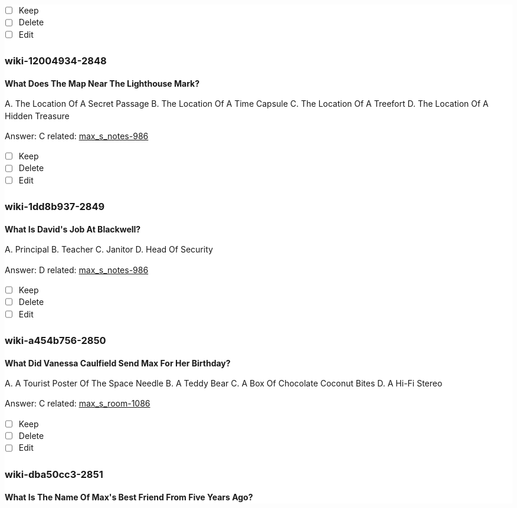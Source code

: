 - [ ] Keep
- [ ] Delete
- [ ] Edit

### wiki-12004934-2848

**What Does The Map Near The Lighthouse Mark?**

A. The Location Of A Secret Passage
B. The Location Of A Time Capsule
C. The Location Of A Treefort
D. The Location Of A Hidden Treasure

Answer: C
related: [max_s_notes-986](../wiki-pages-chunks/max_s_notes-986.txt)

- [ ] Keep
- [ ] Delete
- [ ] Edit

### wiki-1dd8b937-2849

**What Is David's Job At Blackwell?**

A. Principal
B. Teacher
C. Janitor
D. Head Of Security

Answer: D
related: [max_s_notes-986](../wiki-pages-chunks/max_s_notes-986.txt)

- [ ] Keep
- [ ] Delete
- [ ] Edit

### wiki-a454b756-2850

**What Did Vanessa Caulfield Send Max For Her Birthday?**

A. A Tourist Poster Of The Space Needle
B. A Teddy Bear
C. A Box Of Chocolate Coconut Bites
D. A Hi-Fi Stereo

Answer: C
related: [max_s_room-1086](../wiki-pages-chunks/max_s_room-1086.txt)

- [ ] Keep
- [ ] Delete
- [ ] Edit

### wiki-dba50cc3-2851

**What Is The Name Of Max's Best Friend From Five Years Ago?**
